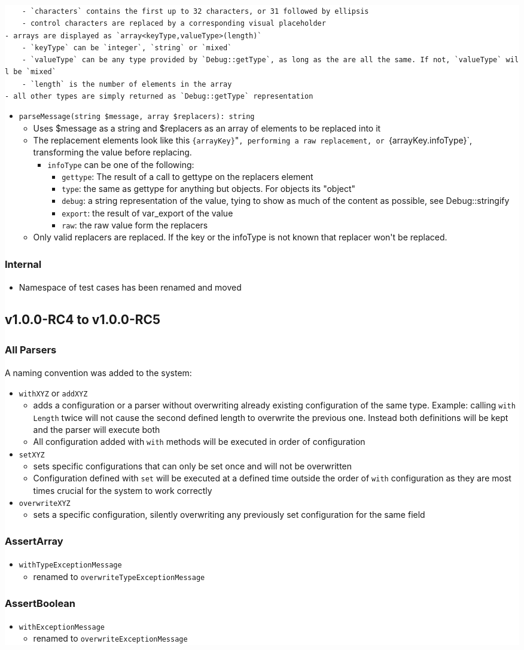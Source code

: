         - `characters` contains the first up to 32 characters, or 31 followed by ellipsis
        - control characters are replaced by a corresponding visual placeholder
    - arrays are displayed as `array<keyType,valueType>(length)`
        - `keyType` can be `integer`, `string` or `mixed`
        - `valueType` can be any type provided by `Debug::getType`, as long as the are all the same. If not, `valueType` will be `mixed`
        - `length` is the number of elements in the array
    - all other types are simply returned as `Debug::getType` representation
- `parseMessage(string $message, array $replacers): string`
    - Uses $message as a string and $replacers as an array of elements to be replaced into it
    - The replacement elements look like this `{arrayKey}`"`, performing a raw replacement, or `{arrayKey.infoType}`, transforming the value before replacing.
        - `infoType` can be one of the following:
            - `gettype`: The result of a call to gettype on the replacers element
            - `type`: the same as gettype for anything but objects. For objects its "object<className>"
            - `debug`: a string representation of the value, tying to show as much of the content as possible, see Debug::stringify
            - `export`: the result of var_export of the value
            - `raw`: the raw value form the replacers
    - Only valid replacers are replaced. If the key or the infoType is not known that replacer won't be replaced.

### Internal
- Namespace of test cases has been renamed and moved

## v1.0.0-RC4 to v1.0.0-RC5
### All Parsers

A naming convention was added to the system:
- `withXYZ` or `addXYZ`
    - adds a configuration or a parser without overwriting already existing configuration of the same type. Example: calling `withLength` twice will not cause the second defined length to overwrite the previous one. Instead both definitions will be kept and the parser will execute both
    - All configuration added with `with` methods will be executed in order of configuration
- `setXYZ`
    - sets specific configurations that can only be set once and will not be overwritten
    - Configuration defined with `set` will be executed at a defined time outside the order of `with` configuration as they are most times crucial for the system to work correctly
- `overwriteXYZ`
    - sets a specific configuration, silently overwriting any previously set configuration for the same field

### AssertArray
- `withTypeExceptionMessage`
    - renamed to `overwriteTypeExceptionMessage`

### AssertBoolean
- `withExceptionMessage`
    - renamed to `overwriteExceptionMessage`
